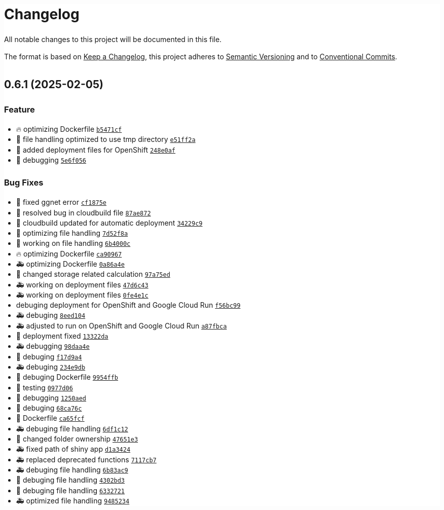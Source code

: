 # Changelog

All notable changes to this project will be documented in this file.

The format is based on [Keep a Changelog](https://keepachangelog.com/en/1.0.0/), this project adheres to [Semantic Versioning](https://semver.org/spec/v2.0.0.html) and to [Conventional Commits](https://www.conventionalcommits.org/en/v1.0.0/).

## 0.6.1 (2025-02-05)

### Feature
- :fire: optimizing Dockerfile [`b5471cf`](https://github.com/smichard/graphR/commit/b5471cf)
- :rocket: file handling optimized to use tmp directory [`e51ff2a`](https://github.com/smichard/graphR/commit/e51ff2a)
- :rocket: added deployment files for OpenShift [`248e0af`](https://github.com/smichard/graphR/commit/248e0af)
- :construction: debugging [`5e6f056`](https://github.com/smichard/graphR/commit/5e6f056)

### Bug Fixes
- :bug: fixed ggnet error [`cf1875e`](https://github.com/smichard/graphR/commit/cf1875e)
- :bug: resolved bug in cloudbuild file [`87ae872`](https://github.com/smichard/graphR/commit/87ae872)
- :rocket: cloudbuild updated for automatic deployment [`34229c9`](https://github.com/smichard/graphR/commit/34229c9)
- :bug: optimizing file handling [`7d52f8a`](https://github.com/smichard/graphR/commit/7d52f8a)
- :bug: working on file handling [`6b4000c`](https://github.com/smichard/graphR/commit/6b4000c)
- :fire: optimizing Dockerfile [`ca90967`](https://github.com/smichard/graphR/commit/ca90967)
- :ambulance: optimizing Dockerfile [`0a86a4e`](https://github.com/smichard/graphR/commit/0a86a4e)
- :bug: changed storage related calculation [`97a75ed`](https://github.com/smichard/graphR/commit/97a75ed)
- :ambulance: working on deployment files [`47d6c43`](https://github.com/smichard/graphR/commit/47d6c43)
- :ambulance: working on deployment files [`0fe4e1c`](https://github.com/smichard/graphR/commit/0fe4e1c)
- debuging deployment for OpenShift and Google Cloud Run [`f56bc99`](https://github.com/smichard/graphR/commit/f56bc99)
- :ambulance: debuging [`8eed104`](https://github.com/smichard/graphR/commit/8eed104)
- :ambulance: adjusted to run on OpenShift and Google Cloud Run [`a87fbca`](https://github.com/smichard/graphR/commit/a87fbca)
- :bug: deployment fixed [`13322da`](https://github.com/smichard/graphR/commit/13322da)
- :ambulance: debugging [`98daa4e`](https://github.com/smichard/graphR/commit/98daa4e)
- :bug: debuging [`f17d9a4`](https://github.com/smichard/graphR/commit/f17d9a4)
- :ambulance: debuging [`234e9db`](https://github.com/smichard/graphR/commit/234e9db)
- :bug: debuging Dockerfile [`9954ffb`](https://github.com/smichard/graphR/commit/9954ffb)
- :construction: testing [`0977d06`](https://github.com/smichard/graphR/commit/0977d06)
- :construction: debugging [`1250aed`](https://github.com/smichard/graphR/commit/1250aed)
- :bug: debuging [`68ca76c`](https://github.com/smichard/graphR/commit/68ca76c)
- :bug: Dockerfile [`ca65fcf`](https://github.com/smichard/graphR/commit/ca65fcf)
- :ambulance: debuging file handling [`6df1c12`](https://github.com/smichard/graphR/commit/6df1c12)
- :bug: changed folder ownership [`47651e3`](https://github.com/smichard/graphR/commit/47651e3)
- :ambulance: fixed path of shiny app [`d1a3424`](https://github.com/smichard/graphR/commit/d1a3424)
- :ambulance: replaced deprecated functions [`7117cb7`](https://github.com/smichard/graphR/commit/7117cb7)
- :ambulance: debuging file handling [`6b83ac9`](https://github.com/smichard/graphR/commit/6b83ac9)
- :construction: debuging file handling [`4302bd3`](https://github.com/smichard/graphR/commit/4302bd3)
- :construction: debuging file handling [`6332721`](https://github.com/smichard/graphR/commit/6332721)
- :ambulance: optimized file handling [`9485234`](https://github.com/smichard/graphR/commit/9485234)